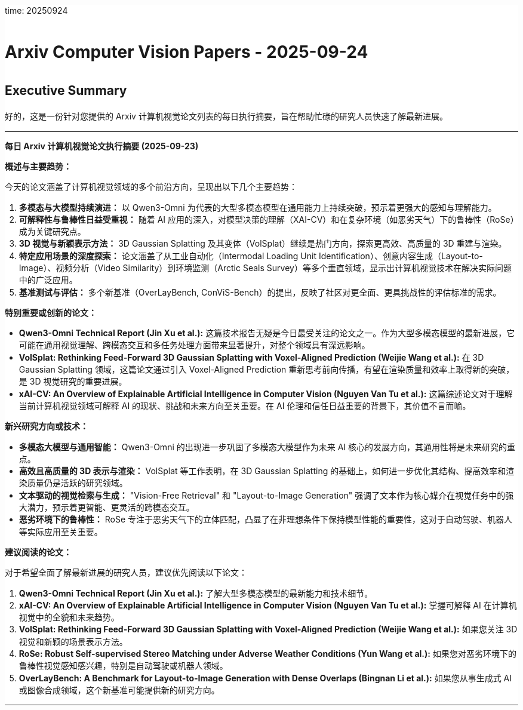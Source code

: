 time: 20250924

# Arxiv Computer Vision Papers - 2025-09-24

## Executive Summary

好的，这是一份针对您提供的 Arxiv 计算机视觉论文列表的每日执行摘要，旨在帮助忙碌的研究人员快速了解最新进展。

---

**每日 Arxiv 计算机视觉论文执行摘要 (2025-09-23)**

**概述与主要趋势：**

今天的论文涵盖了计算机视觉领域的多个前沿方向，呈现出以下几个主要趋势：

1.  **多模态与大模型持续演进：** 以 Qwen3-Omni 为代表的大型多模态模型在通用能力上持续突破，预示着更强大的感知与理解能力。
2.  **可解释性与鲁棒性日益受重视：** 随着 AI 应用的深入，对模型决策的理解（XAI-CV）和在复杂环境（如恶劣天气）下的鲁棒性（RoSe）成为关键研究点。
3.  **3D 视觉与新颖表示方法：** 3D Gaussian Splatting 及其变体（VolSplat）继续是热门方向，探索更高效、高质量的 3D 重建与渲染。
4.  **特定应用场景的深度探索：** 论文涵盖了从工业自动化（Intermodal Loading Unit Identification）、创意内容生成（Layout-to-Image）、视频分析（Video Similarity）到环境监测（Arctic Seals Survey）等多个垂直领域，显示出计算机视觉技术在解决实际问题中的广泛应用。
5.  **基准测试与评估：** 多个新基准（OverLayBench, ConViS-Bench）的提出，反映了社区对更全面、更具挑战性的评估标准的需求。

**特别重要或创新的论文：**

*   **Qwen3-Omni Technical Report (Jin Xu et al.):** 这篇技术报告无疑是今日最受关注的论文之一。作为大型多模态模型的最新进展，它可能在通用视觉理解、跨模态交互和多任务处理方面带来显著提升，对整个领域具有深远影响。
*   **VolSplat: Rethinking Feed-Forward 3D Gaussian Splatting with Voxel-Aligned Prediction (Weijie Wang et al.):** 在 3D Gaussian Splatting 领域，这篇论文通过引入 Voxel-Aligned Prediction 重新思考前向传播，有望在渲染质量和效率上取得新的突破，是 3D 视觉研究的重要进展。
*   **xAI-CV: An Overview of Explainable Artificial Intelligence in Computer Vision (Nguyen Van Tu et al.):** 这篇综述论文对于理解当前计算机视觉领域可解释 AI 的现状、挑战和未来方向至关重要。在 AI 伦理和信任日益重要的背景下，其价值不言而喻。

**新兴研究方向或技术：**

*   **多模态大模型与通用智能：** Qwen3-Omni 的出现进一步巩固了多模态大模型作为未来 AI 核心的发展方向，其通用性将是未来研究的重点。
*   **高效且高质量的 3D 表示与渲染：** VolSplat 等工作表明，在 3D Gaussian Splatting 的基础上，如何进一步优化其结构、提高效率和渲染质量仍是活跃的研究领域。
*   **文本驱动的视觉检索与生成：** "Vision-Free Retrieval" 和 "Layout-to-Image Generation" 强调了文本作为核心媒介在视觉任务中的强大潜力，预示着更智能、更灵活的跨模态交互。
*   **恶劣环境下的鲁棒性：** RoSe 专注于恶劣天气下的立体匹配，凸显了在非理想条件下保持模型性能的重要性，这对于自动驾驶、机器人等实际应用至关重要。

**建议阅读的论文：**

对于希望全面了解最新进展的研究人员，建议优先阅读以下论文：

1.  **Qwen3-Omni Technical Report (Jin Xu et al.):** 了解大型多模态模型的最新能力和技术细节。
2.  **xAI-CV: An Overview of Explainable Artificial Intelligence in Computer Vision (Nguyen Van Tu et al.):** 掌握可解释 AI 在计算机视觉中的全貌和未来趋势。
3.  **VolSplat: Rethinking Feed-Forward 3D Gaussian Splatting with Voxel-Aligned Prediction (Weijie Wang et al.):** 如果您关注 3D 视觉和新颖的场景表示方法。
4.  **RoSe: Robust Self-supervised Stereo Matching under Adverse Weather Conditions (Yun Wang et al.):** 如果您对恶劣环境下的鲁棒性视觉感知感兴趣，特别是自动驾驶或机器人领域。
5.  **OverLayBench: A Benchmark for Layout-to-Image Generation with Dense Overlaps (Bingnan Li et al.):** 如果您从事生成式 AI 或图像合成领域，这个新基准可能提供新的研究方向。

---